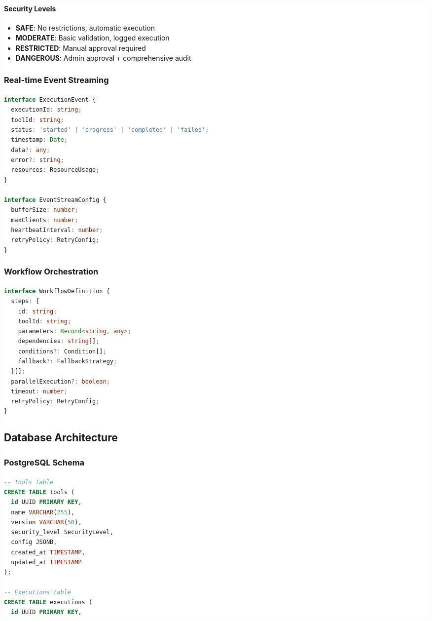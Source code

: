 #### Security Levels
- **SAFE**: No restrictions, automatic execution
- **MODERATE**: Basic validation, logged execution
- **RESTRICTED**: Manual approval required
- **DANGEROUS**: Admin approval + comprehensive audit

### Real-time Event Streaming

```typescript
interface ExecutionEvent {
  executionId: string;
  toolId: string;
  status: 'started' | 'progress' | 'completed' | 'failed';
  timestamp: Date;
  data?: any;
  error?: string;
  resources: ResourceUsage;
}

interface EventStreamConfig {
  bufferSize: number;
  maxClients: number;
  heartbeatInterval: number;
  retryPolicy: RetryConfig;
}
```

### Workflow Orchestration

```typescript
interface WorkflowDefinition {
  steps: {
    id: string;
    toolId: string;
    parameters: Record<string, any>;
    dependencies: string[];
    conditions?: Condition[];
    fallback?: FallbackStrategy;
  }[];
  parallelExecution?: boolean;
  timeout: number;
  retryPolicy: RetryConfig;
}
```

## Database Architecture

### PostgreSQL Schema

```sql
-- Tools table
CREATE TABLE tools (
  id UUID PRIMARY KEY,
  name VARCHAR(255),
  version VARCHAR(50),
  security_level SecurityLevel,
  config JSONB,
  created_at TIMESTAMP,
  updated_at TIMESTAMP
);

-- Executions table
CREATE TABLE executions (
  id UUID PRIMARY KEY,
```